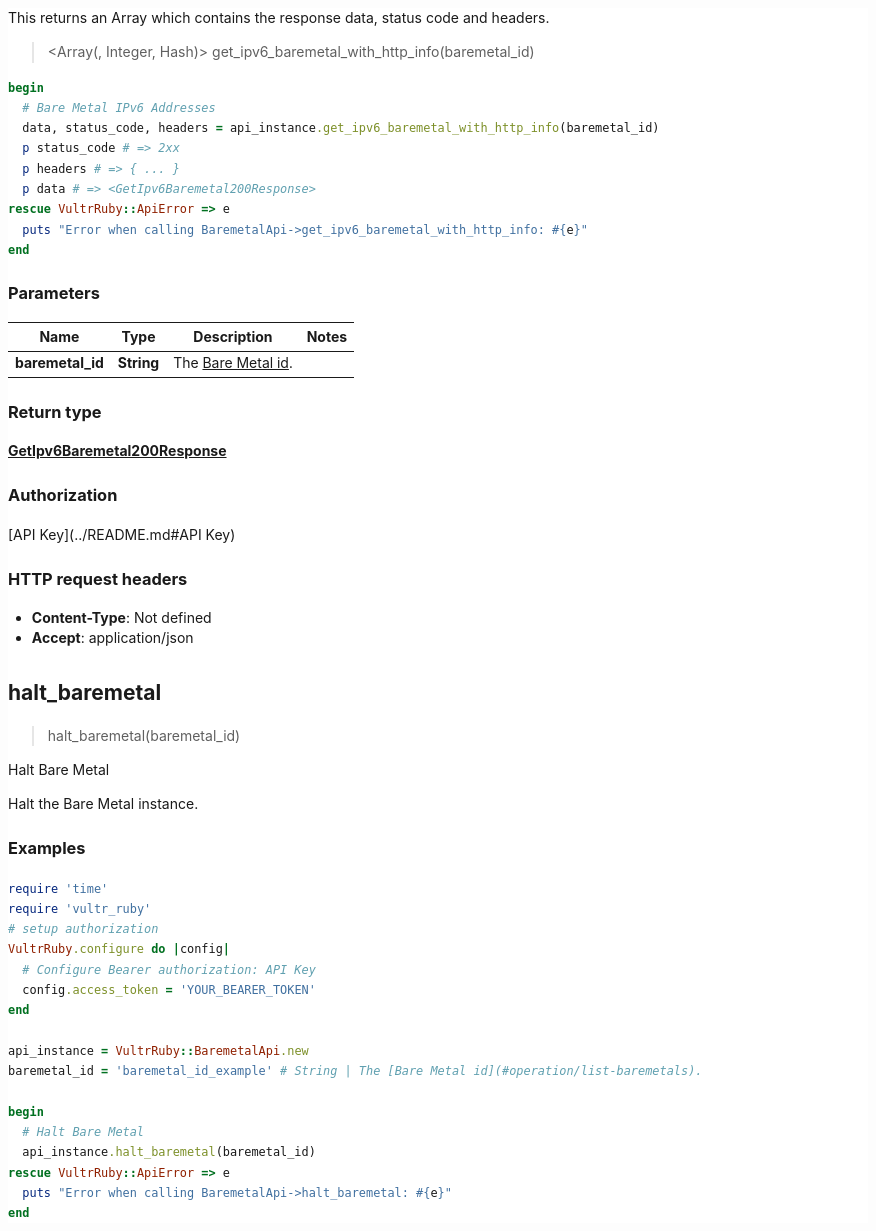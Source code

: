 This returns an Array which contains the response data, status code and headers.

> <Array(<GetIpv6Baremetal200Response>, Integer, Hash)> get_ipv6_baremetal_with_http_info(baremetal_id)

```ruby
begin
  # Bare Metal IPv6 Addresses
  data, status_code, headers = api_instance.get_ipv6_baremetal_with_http_info(baremetal_id)
  p status_code # => 2xx
  p headers # => { ... }
  p data # => <GetIpv6Baremetal200Response>
rescue VultrRuby::ApiError => e
  puts "Error when calling BaremetalApi->get_ipv6_baremetal_with_http_info: #{e}"
end
```

### Parameters

| Name | Type | Description | Notes |
| ---- | ---- | ----------- | ----- |
| **baremetal_id** | **String** | The [Bare Metal id](#operation/list-baremetals). |  |

### Return type

[**GetIpv6Baremetal200Response**](GetIpv6Baremetal200Response.md)

### Authorization

[API Key](../README.md#API Key)

### HTTP request headers

- **Content-Type**: Not defined
- **Accept**: application/json


## halt_baremetal

> halt_baremetal(baremetal_id)

Halt Bare Metal

Halt the Bare Metal instance.

### Examples

```ruby
require 'time'
require 'vultr_ruby'
# setup authorization
VultrRuby.configure do |config|
  # Configure Bearer authorization: API Key
  config.access_token = 'YOUR_BEARER_TOKEN'
end

api_instance = VultrRuby::BaremetalApi.new
baremetal_id = 'baremetal_id_example' # String | The [Bare Metal id](#operation/list-baremetals).

begin
  # Halt Bare Metal
  api_instance.halt_baremetal(baremetal_id)
rescue VultrRuby::ApiError => e
  puts "Error when calling BaremetalApi->halt_baremetal: #{e}"
end
```
